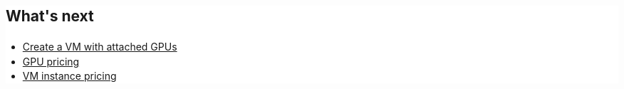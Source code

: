 ## What's next

-   [Create a VM with attached GPUs](https://cloud.google.com/compute/docs/gpus/create-vm-with-gpus)
-   [GPU pricing](https://cloud.google.com/compute/gpus-pricing)
-   [VM instance pricing](https://cloud.google.com/compute/vm-instance-pricing)